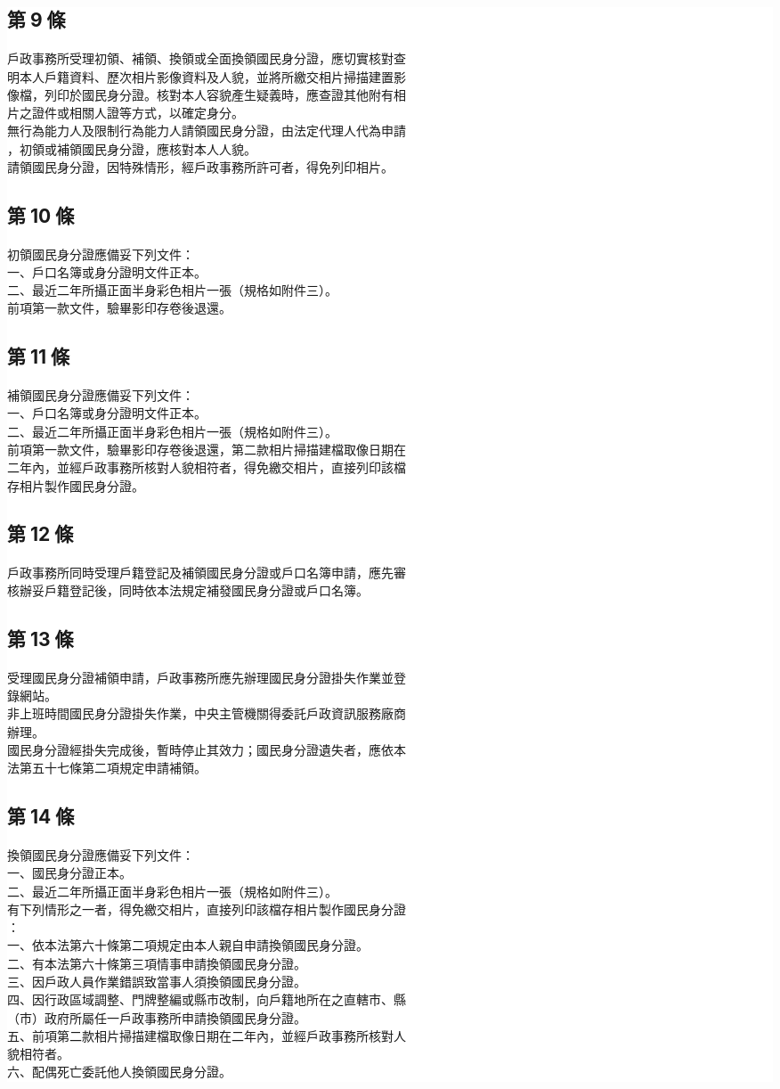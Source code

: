 第 9 條
-------
戶政事務所受理初領、補領、換領或全面換領國民身分證，應切實核對查  
明本人戶籍資料、歷次相片影像資料及人貌，並將所繳交相片掃描建置影  
像檔，列印於國民身分證。核對本人容貌產生疑義時，應查證其他附有相  
片之證件或相關人證等方式，以確定身分。  
無行為能力人及限制行為能力人請領國民身分證，由法定代理人代為申請  
，初領或補領國民身分證，應核對本人人貌。  
請領國民身分證，因特殊情形，經戶政事務所許可者，得免列印相片。

第 10 條
--------
初領國民身分證應備妥下列文件：  
一、戶口名簿或身分證明文件正本。  
二、最近二年所攝正面半身彩色相片一張（規格如附件三）。  
前項第一款文件，驗畢影印存卷後退還。

第 11 條
--------
補領國民身分證應備妥下列文件：  
一、戶口名簿或身分證明文件正本。  
二、最近二年所攝正面半身彩色相片一張（規格如附件三）。  
前項第一款文件，驗畢影印存卷後退還，第二款相片掃描建檔取像日期在  
二年內，並經戶政事務所核對人貌相符者，得免繳交相片，直接列印該檔  
存相片製作國民身分證。

第 12 條
--------
戶政事務所同時受理戶籍登記及補領國民身分證或戶口名簿申請，應先審  
核辦妥戶籍登記後，同時依本法規定補發國民身分證或戶口名簿。

第 13 條
--------
受理國民身分證補領申請，戶政事務所應先辦理國民身分證掛失作業並登  
錄網站。  
非上班時間國民身分證掛失作業，中央主管機關得委託戶政資訊服務廠商  
辦理。  
國民身分證經掛失完成後，暫時停止其效力；國民身分證遺失者，應依本  
法第五十七條第二項規定申請補領。

第 14 條
--------
換領國民身分證應備妥下列文件：  
一、國民身分證正本。  
二、最近二年所攝正面半身彩色相片一張（規格如附件三）。  
有下列情形之一者，得免繳交相片，直接列印該檔存相片製作國民身分證  
：  
一、依本法第六十條第二項規定由本人親自申請換領國民身分證。  
二、有本法第六十條第三項情事申請換領國民身分證。  
三、因戶政人員作業錯誤致當事人須換領國民身分證。  
四、因行政區域調整、門牌整編或縣市改制，向戶籍地所在之直轄市、縣  
    （市）政府所屬任一戶政事務所申請換領國民身分證。  
五、前項第二款相片掃描建檔取像日期在二年內，並經戶政事務所核對人  
    貌相符者。  
六、配偶死亡委託他人換領國民身分證。
